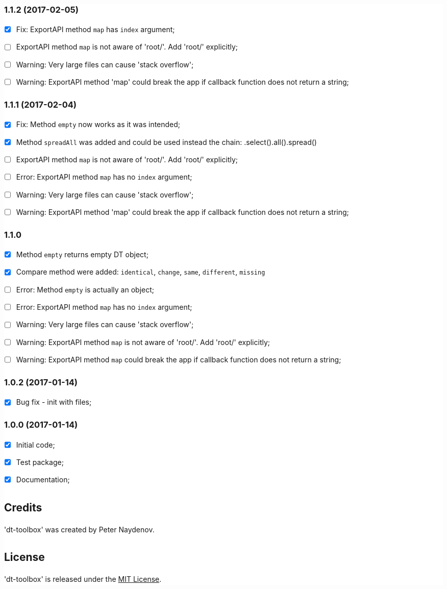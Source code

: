 


### 1.1.2 (2017-02-05)

 - [x] Fix: ExportAPI method `map` has `index` argument;
 - [ ] ExportAPI method `map` is not aware of 'root/'. Add 'root/' explicitly;
 - [ ] Warning: Very large files can cause 'stack overflow';
 - [ ] Warning: ExportAPI method 'map' could break the app if callback function does not return a string;




### 1.1.1 (2017-02-04)

 - [x] Fix: Method `empty` now works as it was intended;
 - [x] Method `spreadAll` was added and could be used instead the chain: .select().all().spread()
 - [ ] ExportAPI method `map` is not aware of 'root/'. Add 'root/' explicitly;
 - [ ] Error: ExportAPI method `map` has no `index` argument;
 - [ ] Warning: Very large files can cause 'stack overflow';
 - [ ] Warning: ExportAPI method 'map' could break the app if callback function does not return a string;




### 1.1.0

 - [x] Method `empty` returns empty DT object;
 - [x] Compare method were added: `identical`, `change`, `same`, `different`, `missing`
 - [ ] Error: Method `empty` is actually an object;
 - [ ] Error: ExportAPI method `map` has no `index` argument;
 - [ ] Warning: Very large files can cause 'stack overflow';
 - [ ] Warning: ExportAPI method `map` is not aware of 'root/'. Add 'root/' explicitly;
 - [ ] Warning: ExportAPI method `map` could break the app if callback function does not return a string;




### 1.0.2 (2017-01-14)
 - [x] Bug fix - init with files;



### 1.0.0 (2017-01-14)
 
 - [x] Initial code;
 - [x] Test package;
 - [x] Documentation;





## Credits
'dt-toolbox' was created by Peter Naydenov.





## License
'dt-toolbox' is released under the [MIT License](http://opensource.org/licenses/MIT).




